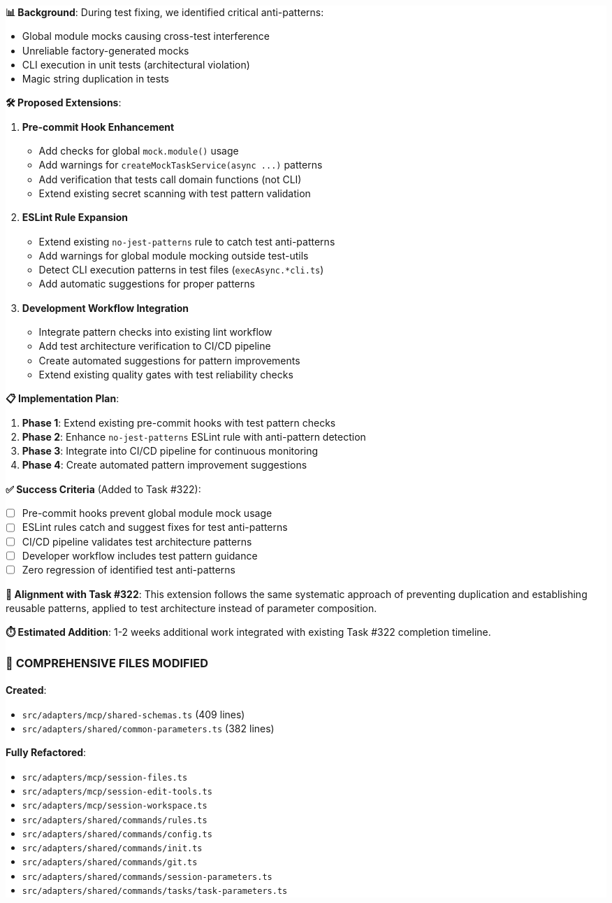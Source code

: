 **📊 Background**: During test fixing, we identified critical anti-patterns:
- Global module mocks causing cross-test interference
- Unreliable factory-generated mocks
- CLI execution in unit tests (architectural violation)
- Magic string duplication in tests

**🛠️ Proposed Extensions**:

1. **Pre-commit Hook Enhancement**
   - Add checks for global `mock.module()` usage  
   - Add warnings for `createMockTaskService(async ...)` patterns
   - Add verification that tests call domain functions (not CLI)
   - Extend existing secret scanning with test pattern validation

2. **ESLint Rule Expansion**
   - Extend existing `no-jest-patterns` rule to catch test anti-patterns
   - Add warnings for global module mocking outside test-utils
   - Detect CLI execution patterns in test files (`execAsync.*cli.ts`)
   - Add automatic suggestions for proper patterns

3. **Development Workflow Integration**
   - Integrate pattern checks into existing lint workflow
   - Add test architecture verification to CI/CD pipeline
   - Create automated suggestions for pattern improvements
   - Extend existing quality gates with test reliability checks

**📋 Implementation Plan**:

1. **Phase 1**: Extend existing pre-commit hooks with test pattern checks
2. **Phase 2**: Enhance `no-jest-patterns` ESLint rule with anti-pattern detection  
3. **Phase 3**: Integrate into CI/CD pipeline for continuous monitoring
4. **Phase 4**: Create automated pattern improvement suggestions

**✅ Success Criteria** (Added to Task #322):
- [ ] Pre-commit hooks prevent global module mock usage
- [ ] ESLint rules catch and suggest fixes for test anti-patterns
- [ ] CI/CD pipeline validates test architecture patterns
- [ ] Developer workflow includes test pattern guidance
- [ ] Zero regression of identified test anti-patterns

**🔗 Alignment with Task #322**: This extension follows the same systematic approach of preventing duplication and establishing reusable patterns, applied to test architecture instead of parameter composition.

**⏱️ Estimated Addition**: 1-2 weeks additional work integrated with existing Task #322 completion timeline.

### 📁 **COMPREHENSIVE FILES MODIFIED**

**Created**:

- `src/adapters/mcp/shared-schemas.ts` (409 lines)
- `src/adapters/shared/common-parameters.ts` (382 lines)

**Fully Refactored**:

- `src/adapters/mcp/session-files.ts`
- `src/adapters/mcp/session-edit-tools.ts`
- `src/adapters/mcp/session-workspace.ts`
- `src/adapters/shared/commands/rules.ts`
- `src/adapters/shared/commands/config.ts`
- `src/adapters/shared/commands/init.ts`
- `src/adapters/shared/commands/git.ts`
- `src/adapters/shared/commands/session-parameters.ts`
- `src/adapters/shared/commands/tasks/task-parameters.ts`
